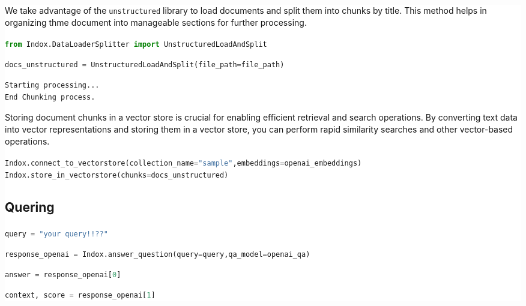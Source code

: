
We take advantage of the `unstructured` library to load
documents and split them into chunks by title. This method helps in
organizing thme document into manageable sections for further
processing.

``` python
from Indox.DataLoaderSplitter import UnstructuredLoadAndSplit
```

``` python
docs_unstructured = UnstructuredLoadAndSplit(file_path=file_path)
```

    Starting processing...
    End Chunking process.

Storing document chunks in a vector store is crucial for enabling
efficient retrieval and search operations. By converting text data into
vector representations and storing them in a vector store, you can
perform rapid similarity searches and other vector-based operations.

``` python
Indox.connect_to_vectorstore(collection_name="sample",embeddings=openai_embeddings)
Indox.store_in_vectorstore(chunks=docs_unstructured)
```

## Quering

``` python
query = "your query!!??"
```

``` python
response_openai = Indox.answer_question(query=query,qa_model=openai_qa)
```

``` python
answer = response_openai[0]
```

``` python
context, score = response_openai[1]
```

